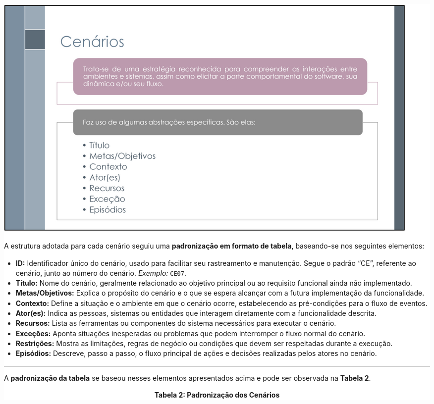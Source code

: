![Figura 1: Abstração Cenários](../imagens/AbstracaoCenarios.png)

A estrutura adotada para cada cenário seguiu uma **padronização em formato de tabela**, baseando-se nos seguintes elementos:

- **ID:** Identificador único do cenário, usado para facilitar seu rastreamento e manutenção. Segue o padrão “CE”, referente ao cenário, junto ao número do cenário.      *Exemplo:* `CE07`.
- **Título:** Nome do cenário, geralmente relacionado ao objetivo principal ou ao requisito funcional ainda não implementado.
- **Metas/Objetivos:** Explica o propósito do cenário e o que se espera alcançar com a futura implementação da funcionalidade.
- **Contexto:** Define a situação e o ambiente em que o cenário ocorre, estabelecendo as pré-condições para o fluxo de eventos.
- **Ator(es):** Indica as pessoas, sistemas ou entidades que interagem diretamente com a funcionalidade descrita.
- **Recursos:** Lista as ferramentas ou componentes do sistema necessários para executar o cenário.
- **Exceções:** Aponta situações inesperadas ou problemas que podem interromper o fluxo normal do cenário.
- **Restrições:** Mostra as limitações, regras de negócio ou condições que devem ser respeitadas durante a execução.
- **Episódios:** Descreve, passo a passo, o fluxo principal de ações e decisões realizadas pelos atores no cenário.

---

A **padronização da tabela** se baseou nesses elementos apresentados acima e pode ser observada na **Tabela 2**.

<div align="center"><strong>Tabela 2: Padronização dos Cenários</strong></div>
